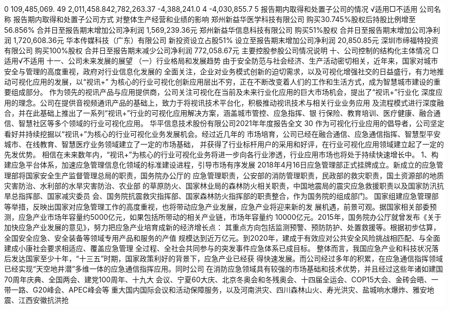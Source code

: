 0
109,485,069.
49
2,011,458.842,782,263.37
-4,388,241.0
4
-4,030,855.7
5
报告期内取得和处置子公司的情况
√适用□不适用
公司名称
报告期内取得和处置子公司方式
对整体生产经营和业绩的影响
郑州新益华医学科技有限公司
购买30.745%股权后持股比例增至
56.856%
合并日至报告期末增加公司净利润
1,569,239.36元
郑州新益华信息科技有限公司
购买51%股权
合并日至报告期末增加公司净利润
1,720,608.36元
华本传媒科技（广东）有限公司
新投资设立占股51%
设立至报告期末增加公司净利润
20,850.85元
深圳市缔福特投资有限公司
购买100%股权
合并日至报告期末减少公司净利润
772,058.67元
主要控股参股公司情况说明
十、公司控制的结构化主体情况
□适用√不适用
十一、公司未来发展的展望
（一）行业格局和发展趋势
由于安全防范与社会经济、生产活动密切相关，近年来，国家对城市安全与管理的高度重视，政府对行业信息化发展的
全面关注，企业对业务模式创新的迫切需求，以及可视化增强社交的日益盛行，有力地推动可视化应用的发展，以“视讯+”
为核心的行业可视化创新应用层出不穷，正在不断改变着人们的工作和生活方式，成为智慧城市建设的重要组成部分。
作为领先的视讯产品与应用提供商，公司关注可视化在当前及未来行业化应用的巨大市场机会，提出了“视讯+”行业化
深度应用的理念。公司在提供音视频通讯产品的基础上，致力于将视讯技术平台化，积极推动视讯技术与相关行业业务应用
及流程模式进行深度融合，并在此基础上推出了一系列“视讯+”行业的可视化应用解决方案，涵盖城市管控、应急指挥、银
行保险、教育培训、医疗健康、融合通信、智慧社区等多个领域的行业可视化应用。
华平信息技术股份有限公司2021年年度报告全文
30
作为可视化行业应用的倡导者，公司坚定看好并持续挖掘以“视讯+”为核心的行业可视化业务发展机会。经过近几年的
市场培育，公司已经在融合通信、应急通信指挥、智慧型平安城市、在线教育、智慧医疗业务领域建立了一定的市场基础，
并获得了行业标杆用户的采用和好评，在行业可视化应用领域建立起了一定的先发优势。
相信在未来数年内，“视讯+”为核心的行业可视化业务将进一步向各行业渗透，行业应用市场也将处于持续快速增长中。
1、构建应急平台体系，加速应急管理信息化领域的标准建设进程，引导市场有序发展
2018年4月16日应急管理部正式挂牌成立。新成立的应急管理部将国家安全生产监督管理总局的职责，国务院办公厅的
应急管理职责，公安部的消防管理职责，民政部的救灾职责，国土资源部的地质灾害防治、水利部的水旱灾害防治、农业部
的草原防火、国家林业局的森林防火相关职责，中国地震局的震灾应急救援职责以及国家防汛抗旱总指挥部、国家减灾委员
会、国务院抗震救灾指挥部、国家森林防火指挥部的职责整合，作为国务院的组成部门。
国家组建应急管理部等举措，反映出国家对应急管理工作的高度重视，也将带动应急产业发展，应急产业将迎来新的发
展机遇，前景可观。据国家相关部委预测，应急产业市场年容量约5000亿元，如果包括所带动的相关产业链，市场年容量约
10000亿元。2015年，国务院办公厅就曾发布《关于加快应急产业发展的意见》，努力把应急产业培育成新的经济增长点：
其重点方向包括监测预警、预防防护、处置救援等。根据初步估算，全国安全应急、安全装备等领域专用产品和服务的产值
规模达到近万亿元。到2020年，建成于有效应对公共安全风险挑战相匹配、与全面建成小康社会要求相适应、覆盖应急管理
全过程、全社会共同参与的突发事件应急体系已成目标。
整体而言，我国应急产业和科技状况落后发达国家至少十年，“十三五”时期，国家政策利好的背景下，应急产业已经获
得快速发展。而公司经过多年的积累，在应急通信指挥领域已经实现“天空地井潜”多维一体的应急通信指挥应用。同时公司
在消防应急领域具有较强的市场基础和技术优势，并且经过这些年诸如建国70周年庆典、全国两会、建党100周年、十九大
会议、宁夏60大庆、北京冬奥会和冬残奥会、十四届全运会、COP15大会、金砖会晤、一带一路、G20峰会、APEC峰会等
重大国内国际会议和活动保障服务，以及河南洪灾、四川森林山火、寿光洪灾、盐城响水爆炸、雅安地震、江西安徽抗洪抢